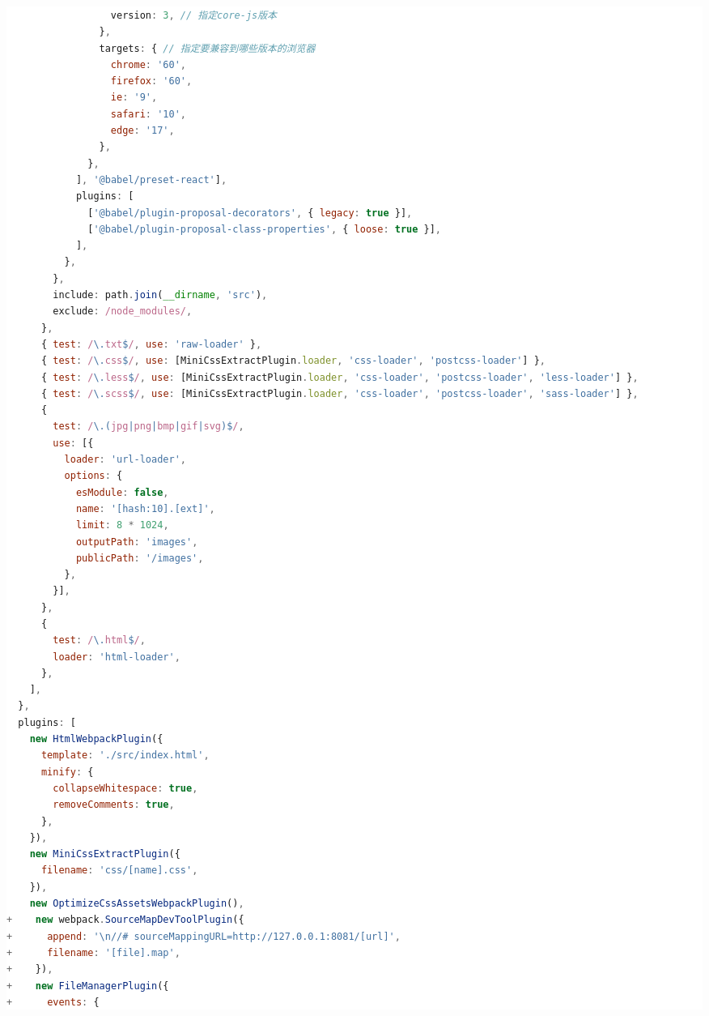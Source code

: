   ```js
                    version: 3, // 指定core-js版本
                  },
                  targets: { // 指定要兼容到哪些版本的浏览器
                    chrome: '60',
                    firefox: '60',
                    ie: '9',
                    safari: '10',
                    edge: '17',
                  },
                },
              ], '@babel/preset-react'],
              plugins: [
                ['@babel/plugin-proposal-decorators', { legacy: true }],
                ['@babel/plugin-proposal-class-properties', { loose: true }],
              ],
            },
          },
          include: path.join(__dirname, 'src'),
          exclude: /node_modules/,
        },
        { test: /\.txt$/, use: 'raw-loader' },
        { test: /\.css$/, use: [MiniCssExtractPlugin.loader, 'css-loader', 'postcss-loader'] },
        { test: /\.less$/, use: [MiniCssExtractPlugin.loader, 'css-loader', 'postcss-loader', 'less-loader'] },
        { test: /\.scss$/, use: [MiniCssExtractPlugin.loader, 'css-loader', 'postcss-loader', 'sass-loader'] },
        {
          test: /\.(jpg|png|bmp|gif|svg)$/,
          use: [{
            loader: 'url-loader',
            options: {
              esModule: false,
              name: '[hash:10].[ext]',
              limit: 8 * 1024,
              outputPath: 'images',
              publicPath: '/images',
            },
          }],
        },
        {
          test: /\.html$/,
          loader: 'html-loader',
        },
      ],
    },
    plugins: [
      new HtmlWebpackPlugin({
        template: './src/index.html',
        minify: {
          collapseWhitespace: true,
          removeComments: true,
        },
      }),
      new MiniCssExtractPlugin({
        filename: 'css/[name].css',
      }),
      new OptimizeCssAssetsWebpackPlugin(),
  +    new webpack.SourceMapDevToolPlugin({
  +      append: '\n//# sourceMappingURL=http://127.0.0.1:8081/[url]',
  +      filename: '[file].map',
  +    }),
  +    new FileManagerPlugin({
  +      events: {
  ```